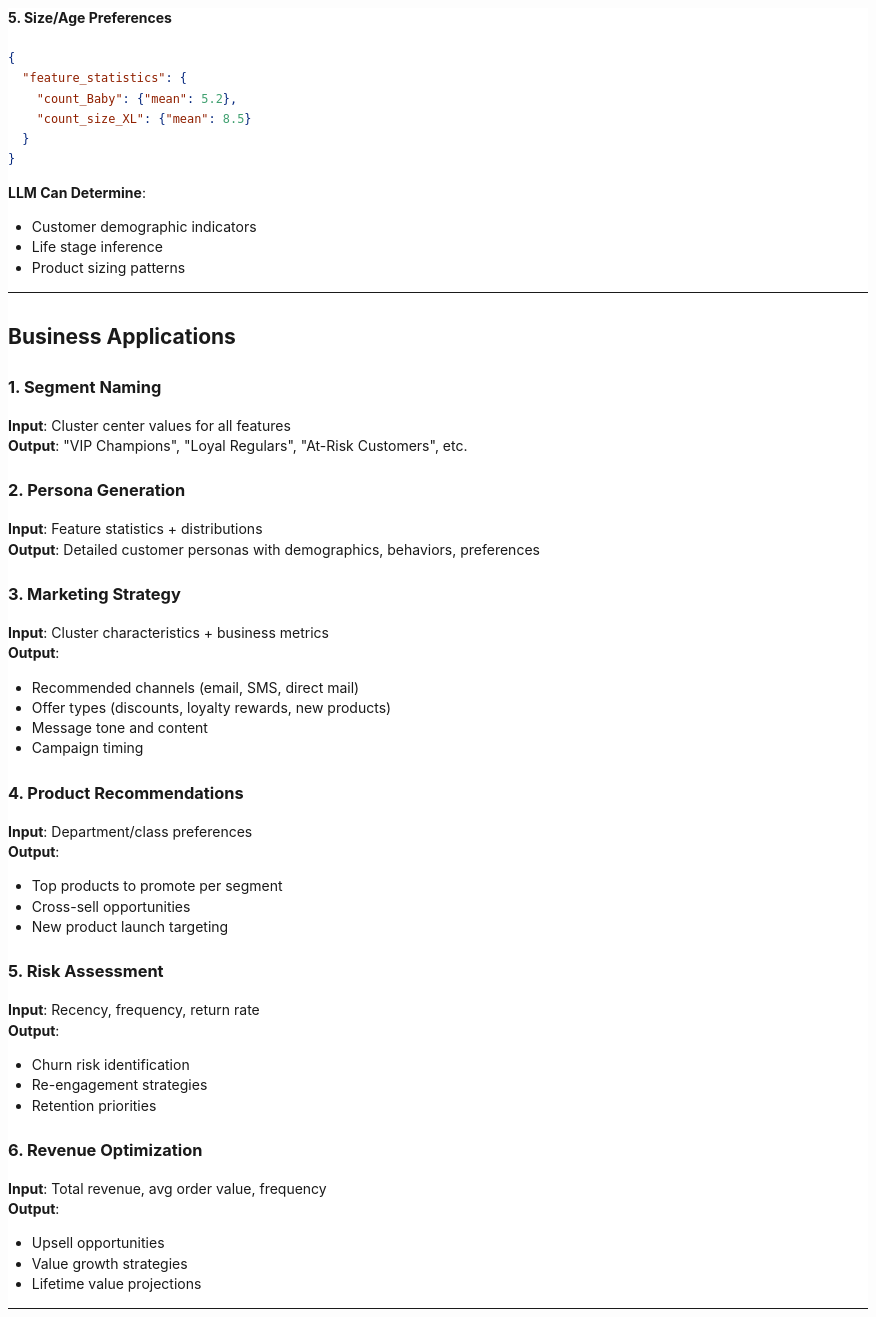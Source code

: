 #### 5. Size/Age Preferences
```json
{
  "feature_statistics": {
    "count_Baby": {"mean": 5.2},
    "count_size_XL": {"mean": 8.5}
  }
}
```
**LLM Can Determine**: 
- Customer demographic indicators
- Life stage inference
- Product sizing patterns

---

## Business Applications

### 1. Segment Naming
**Input**: Cluster center values for all features  
**Output**: "VIP Champions", "Loyal Regulars", "At-Risk Customers", etc.

### 2. Persona Generation
**Input**: Feature statistics + distributions  
**Output**: Detailed customer personas with demographics, behaviors, preferences

### 3. Marketing Strategy
**Input**: Cluster characteristics + business metrics  
**Output**: 
- Recommended channels (email, SMS, direct mail)
- Offer types (discounts, loyalty rewards, new products)
- Message tone and content
- Campaign timing

### 4. Product Recommendations
**Input**: Department/class preferences  
**Output**: 
- Top products to promote per segment
- Cross-sell opportunities
- New product launch targeting

### 5. Risk Assessment
**Input**: Recency, frequency, return rate  
**Output**: 
- Churn risk identification
- Re-engagement strategies
- Retention priorities

### 6. Revenue Optimization
**Input**: Total revenue, avg order value, frequency  
**Output**: 
- Upsell opportunities
- Value growth strategies
- Lifetime value projections

---